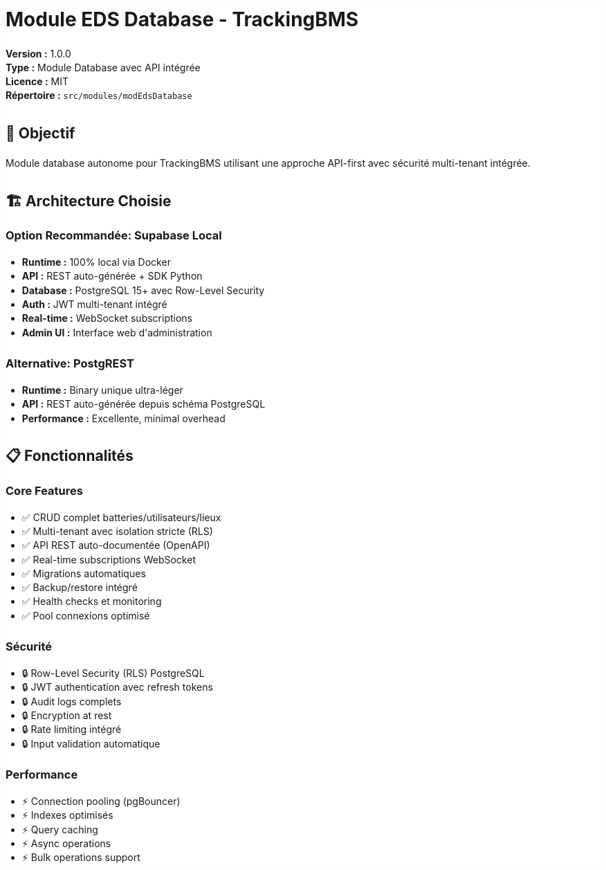 # Module EDS Database - TrackingBMS

**Version :** 1.0.0  
**Type :** Module Database avec API intégrée  
**Licence :** MIT  
**Répertoire :** `src/modules/modEdsDatabase`

## 🎯 Objectif

Module database autonome pour TrackingBMS utilisant une approche API-first avec sécurité multi-tenant intégrée.

## 🏗️ Architecture Choisie

### Option Recommandée: Supabase Local
- **Runtime :** 100% local via Docker
- **API :** REST auto-générée + SDK Python
- **Database :** PostgreSQL 15+ avec Row-Level Security
- **Auth :** JWT multi-tenant intégré
- **Real-time :** WebSocket subscriptions
- **Admin UI :** Interface web d'administration

### Alternative: PostgREST
- **Runtime :** Binary unique ultra-léger
- **API :** REST auto-générée depuis schéma PostgreSQL
- **Performance :** Excellente, minimal overhead

## 📋 Fonctionnalités

### Core Features
- ✅ CRUD complet batteries/utilisateurs/lieux
- ✅ Multi-tenant avec isolation stricte (RLS)
- ✅ API REST auto-documentée (OpenAPI)
- ✅ Real-time subscriptions WebSocket
- ✅ Migrations automatiques
- ✅ Backup/restore intégré
- ✅ Health checks et monitoring
- ✅ Pool connexions optimisé

### Sécurité
- 🔒 Row-Level Security (RLS) PostgreSQL
- 🔒 JWT authentication avec refresh tokens
- 🔒 Audit logs complets
- 🔒 Encryption at rest
- 🔒 Rate limiting intégré
- 🔒 Input validation automatique

### Performance
- ⚡ Connection pooling (pgBouncer)
- ⚡ Indexes optimisés
- ⚡ Query caching
- ⚡ Async operations
- ⚡ Bulk operations support
